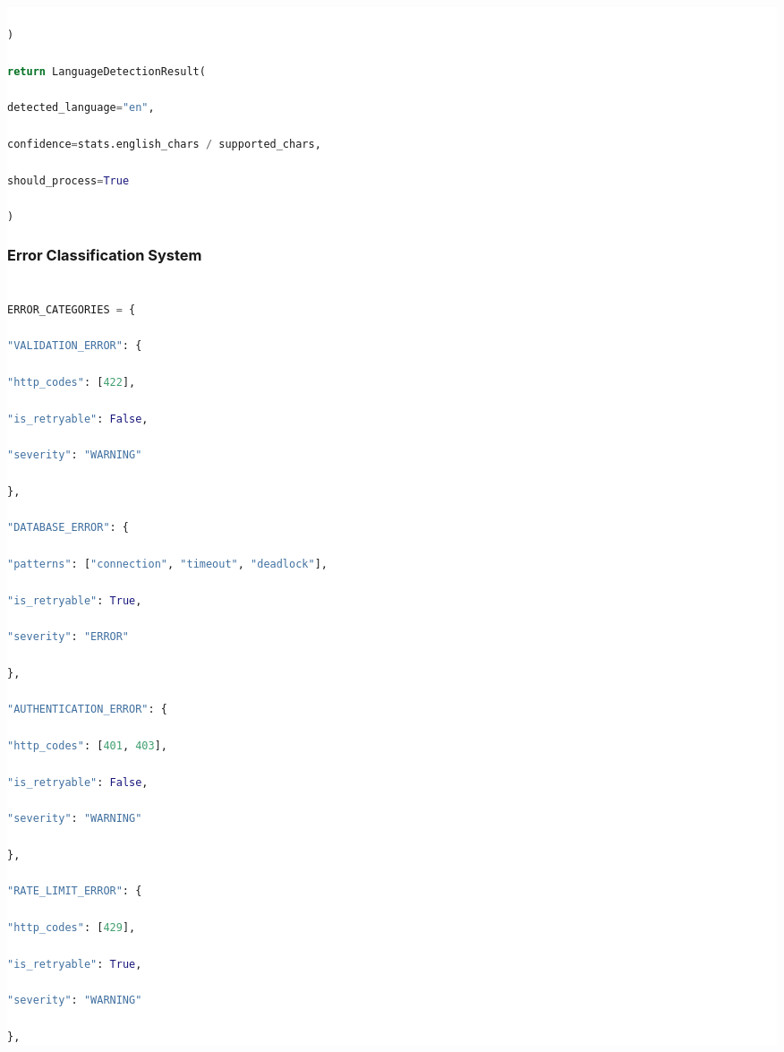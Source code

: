 ```python

)

return LanguageDetectionResult(

detected_language="en",

confidence=stats.english_chars / supported_chars,

should_process=True

)

```

  

### Error Classification System

  

```python

ERROR_CATEGORIES = {

"VALIDATION_ERROR": {

"http_codes": [422],

"is_retryable": False,

"severity": "WARNING"

},

"DATABASE_ERROR": {

"patterns": ["connection", "timeout", "deadlock"],

"is_retryable": True,

"severity": "ERROR"

},

"AUTHENTICATION_ERROR": {

"http_codes": [401, 403],

"is_retryable": False,

"severity": "WARNING"

},

"RATE_LIMIT_ERROR": {

"http_codes": [429],

"is_retryable": True,

"severity": "WARNING"

},

```